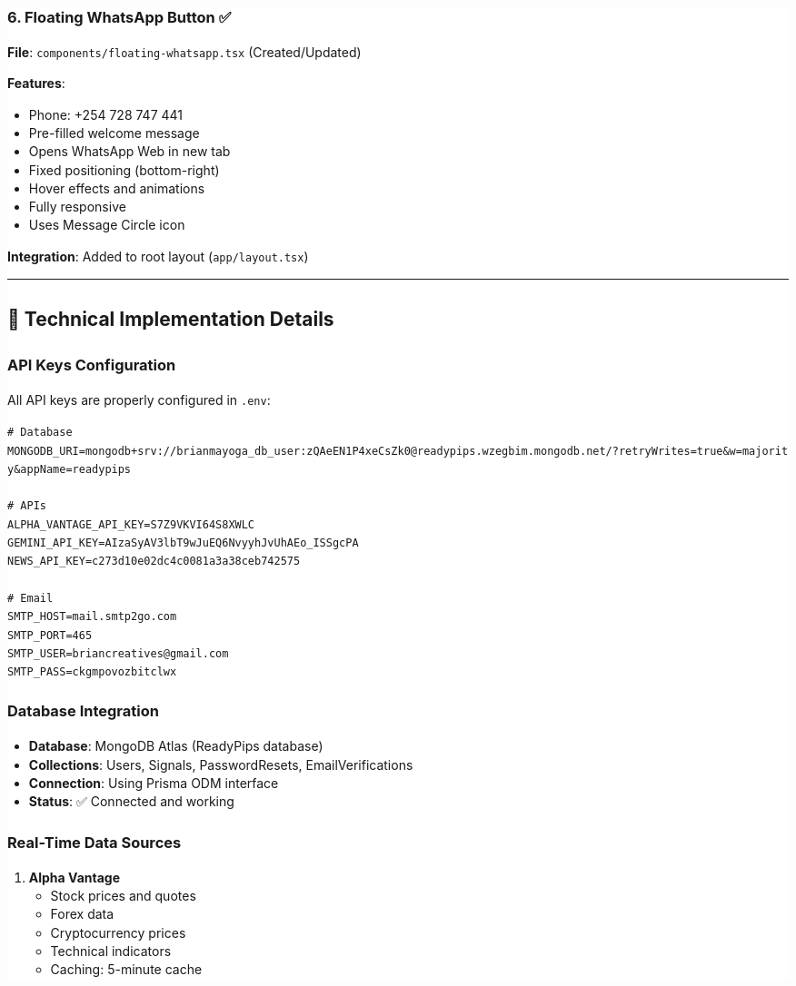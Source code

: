 
### 6. **Floating WhatsApp Button** ✅
**File**: `components/floating-whatsapp.tsx` (Created/Updated)

**Features**:
- Phone: +254 728 747 441
- Pre-filled welcome message
- Opens WhatsApp Web in new tab
- Fixed positioning (bottom-right)
- Hover effects and animations
- Fully responsive
- Uses Message Circle icon

**Integration**: Added to root layout (`app/layout.tsx`)

---

## 🔧 Technical Implementation Details

### API Keys Configuration
All API keys are properly configured in `.env`:

```env
# Database
MONGODB_URI=mongodb+srv://brianmayoga_db_user:zQAeEN1P4xeCsZk0@readypips.wzegbim.mongodb.net/?retryWrites=true&w=majority&appName=readypips

# APIs
ALPHA_VANTAGE_API_KEY=S7Z9VKVI64S8XWLC
GEMINI_API_KEY=AIzaSyAV3lbT9wJuEQ6NvyyhJvUhAEo_ISSgcPA
NEWS_API_KEY=c273d10e02dc4c0081a3a38ceb742575

# Email
SMTP_HOST=mail.smtp2go.com
SMTP_PORT=465
SMTP_USER=briancreatives@gmail.com
SMTP_PASS=ckgmpovozbitclwx
```

### Database Integration
- **Database**: MongoDB Atlas (ReadyPips database)
- **Collections**: Users, Signals, PasswordResets, EmailVerifications
- **Connection**: Using Prisma ODM interface
- **Status**: ✅ Connected and working

### Real-Time Data Sources

1. **Alpha Vantage**
   - Stock prices and quotes
   - Forex data
   - Cryptocurrency prices
   - Technical indicators
   - Caching: 5-minute cache
